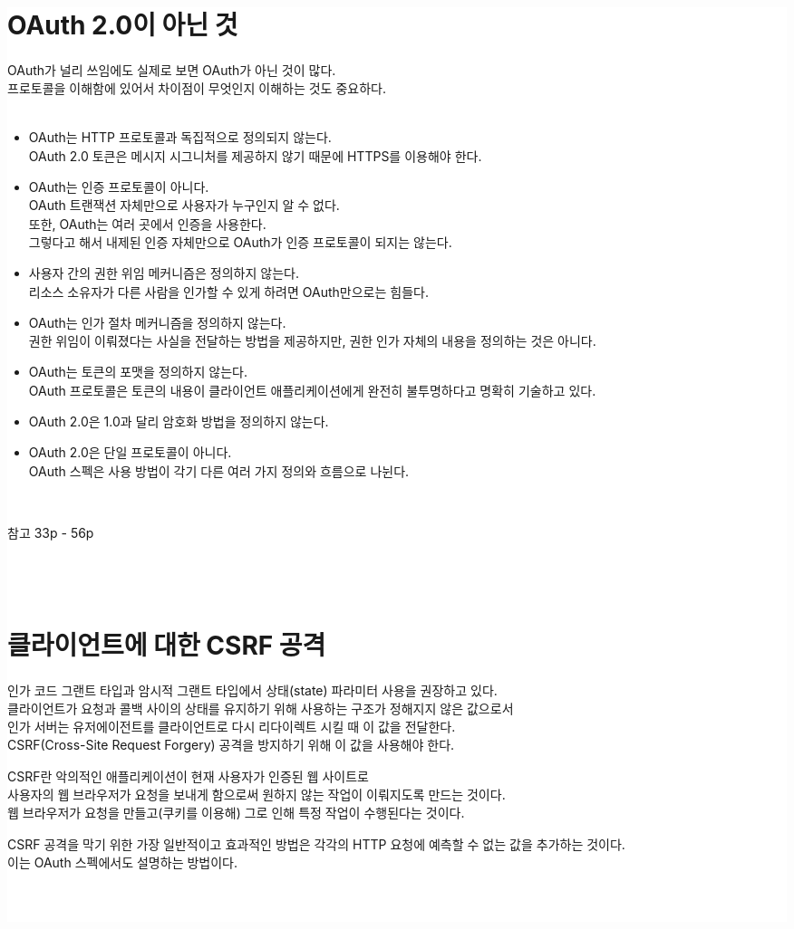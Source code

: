 # OAuth 2.0이 아닌 것   
OAuth가 널리 쓰임에도 실제로 보면 OAuth가 아닌 것이 많다.     
프로토콜을 이해함에 있어서 차이점이 무엇인지 이해하는 것도 중요하다.   
<br />   

* OAuth는 HTTP 프로토콜과 독집적으로 정의되지 않는다.    
  OAuth 2.0 토큰은 메시지 시그니처를 제공하지 않기 때문에 HTTPS를 이용해야 한다.   
  

* OAuth는 인증 프로토콜이 아니다.    
  OAuth 트랜잭션 자체만으로 사용자가 누구인지 알 수 없다.   
  또한, OAuth는 여러 곳에서 인증을 사용한다.   
  그렇다고 해서 내제된 인증 자체만으로 OAuth가 인증 프로토콜이 되지는 않는다.   
  

* 사용자 간의 권한 위임 메커니즘은 정의하지 않는다.   
리소스 소유자가 다른 사람을 인가할 수 있게 하려면 OAuth만으로는 힘들다.   
  

* OAuth는 인가 절차 메커니즘을 정의하지 않는다.    
권한 위임이 이뤄졌다는 사실을 전달하는 방법을 제공하지만, 권한 인가 자체의 내용을 정의하는 것은 아니다.   
  

* OAuth는 토큰의 포맷을 정의하지 않는다.    
  OAuth 프로토콜은 토큰의 내용이 클라이언트 애플리케이션에게 완전히 불투명하다고 명확히 기술하고 있다.   
  

* OAuth 2.0은 1.0과 달리 암호화 방법을 정의하지 않는다.    


* OAuth 2.0은 단일 프로토콜이 아니다.     
  OAuth 스펙은 사용 방법이 각기 다른 여러 가지 정의와 흐름으로 나뉜다.    

<br />    

참고 33p - 56p    

<br />    
<br />    


# 클라이언트에 대한 CSRF 공격    
인가 코드 그랜트 타입과 암시적 그랜트 타입에서 상태(state) 파라미터 사용을 권장하고 있다.    
클라이언트가 요청과 콜백 사이의 상태를 유지하기 위해 사용하는 구조가 정해지지 않은 값으로서   
인가 서버는 유저에이전트를 클라이언트로 다시 리다이렉트 시킬 때 이 값을 전달한다.   
CSRF(Cross-Site Request Forgery) 공격을 방지하기 위해 이 값을 사용해야 한다.     


CSRF란 악의적인 애플리케이션이 현재 사용자가 인증된 웹 사이트로     
사용자의 웹 브라우저가 요청을 보내게 함으로써 원하지 않는 작업이 이뤄지도록 만드는 것이다.       
웹 브라우저가 요청을 만들고(쿠키를 이용해) 그로 인해 특정 작업이 수행된다는 것이다.   

CSRF 공격을 막기 위한 가장 일반적이고 효과적인 방법은 각각의 HTTP 요청에 예측할 수 없는 값을 추가하는 것이다.    
이는 OAuth 스펙에서도 설명하는 방법이다.   

<br />    
<br />    

